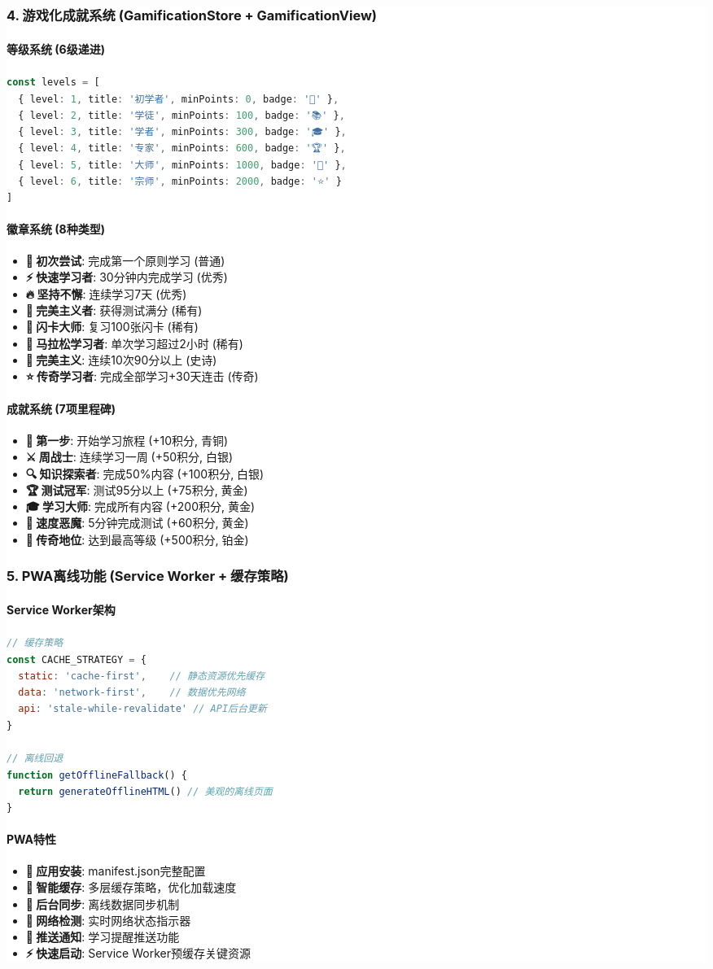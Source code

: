 ### 4. 游戏化成就系统 (GamificationStore + GamificationView)

#### 等级系统 (6级递进)
```typescript
const levels = [
  { level: 1, title: '初学者', minPoints: 0, badge: '🌱' },
  { level: 2, title: '学徒', minPoints: 100, badge: '📚' },
  { level: 3, title: '学者', minPoints: 300, badge: '🎓' },
  { level: 4, title: '专家', minPoints: 600, badge: '🏆' },
  { level: 5, title: '大师', minPoints: 1000, badge: '👑' },
  { level: 6, title: '宗师', minPoints: 2000, badge: '⭐' }
]
```

#### 徽章系统 (8种类型)
- **🌱 初次尝试**: 完成第一个原则学习 (普通)
- **⚡ 快速学习者**: 30分钟内完成学习 (优秀)  
- **🔥 坚持不懈**: 连续学习7天 (优秀)
- **💯 完美主义者**: 获得测试满分 (稀有)
- **🎯 闪卡大师**: 复习100张闪卡 (稀有)
- **🏃 马拉松学习者**: 单次学习超过2小时 (稀有)
- **👑 完美主义**: 连续10次90分以上 (史诗)
- **⭐ 传奇学习者**: 完成全部学习+30天连击 (传奇)

#### 成就系统 (7项里程碑)
- **👶 第一步**: 开始学习旅程 (+10积分, 青铜)
- **⚔️ 周战士**: 连续学习一周 (+50积分, 白银)
- **🔍 知识探索者**: 完成50%内容 (+100积分, 白银)
- **🏆 测试冠军**: 测试95分以上 (+75积分, 黄金)
- **🎓 学习大师**: 完成所有内容 (+200积分, 黄金)
- **💨 速度恶魔**: 5分钟完成测试 (+60积分, 黄金)
- **👑 传奇地位**: 达到最高等级 (+500积分, 铂金)

### 5. PWA离线功能 (Service Worker + 缓存策略)

#### Service Worker架构
```javascript
// 缓存策略
const CACHE_STRATEGY = {
  static: 'cache-first',    // 静态资源优先缓存
  data: 'network-first',    // 数据优先网络
  api: 'stale-while-revalidate' // API后台更新
}

// 离线回退
function getOfflineFallback() {
  return generateOfflineHTML() // 美观的离线页面
}
```

#### PWA特性
- **📱 应用安装**: manifest.json完整配置
- **💾 智能缓存**: 多层缓存策略，优化加载速度
- **🔄 后台同步**: 离线数据同步机制
- **📶 网络检测**: 实时网络状态指示器
- **🔔 推送通知**: 学习提醒推送功能
- **⚡ 快速启动**: Service Worker预缓存关键资源
